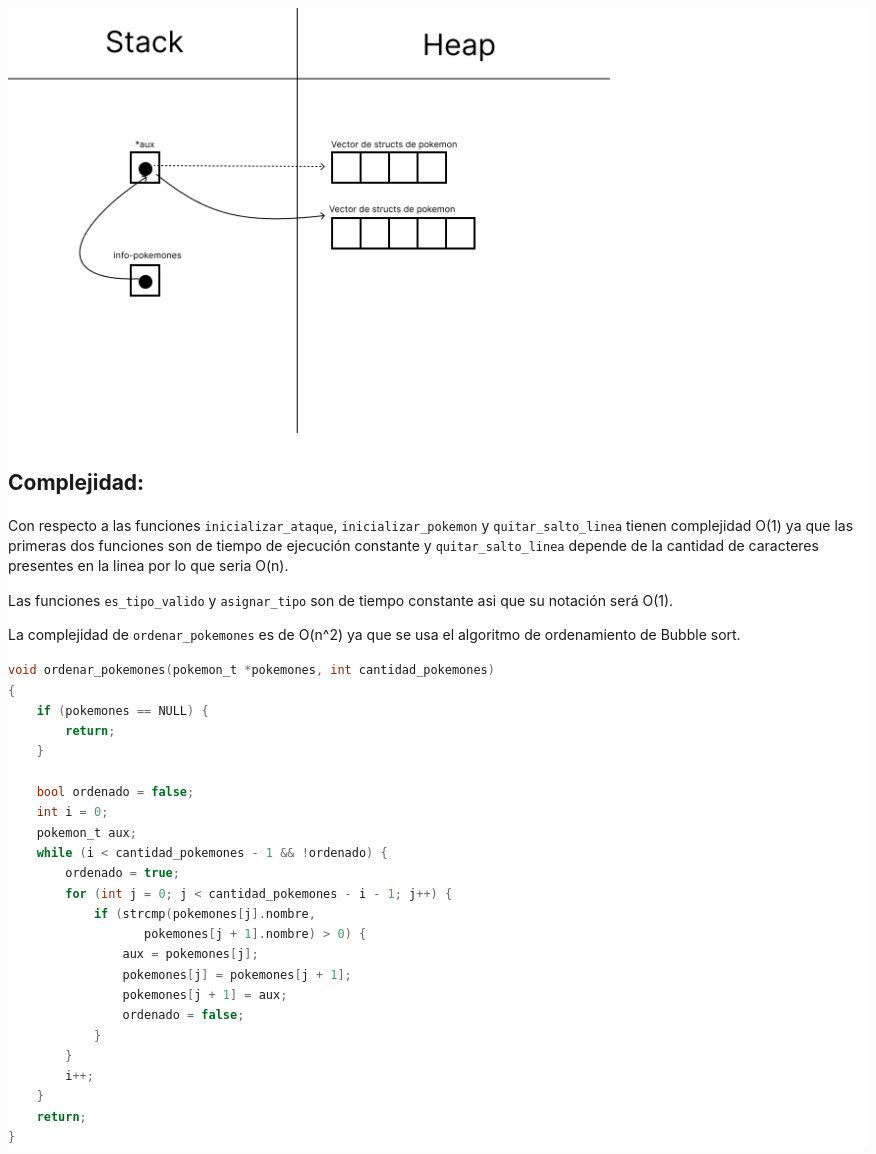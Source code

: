 <img width="70%" src="img/Memoria 2.png">
</div>


## Complejidad:

Con respecto a las funciones `inicializar_ataque`, `inicializar_pokemon` y `quitar_salto_linea` tienen complejidad O(1) ya que las primeras dos funciones son de tiempo de ejecución constante y `quitar_salto_linea` depende de la cantidad de caracteres presentes en la linea por lo que seria O(n).

Las funciones `es_tipo_valido` y `asignar_tipo` son de tiempo constante asi que su notación será O(1).

La complejidad de `ordenar_pokemones` es de O(n^2) ya que se usa el algoritmo de ordenamiento de Bubble sort.

```c
void ordenar_pokemones(pokemon_t *pokemones, int cantidad_pokemones)
{
	if (pokemones == NULL) {
		return;
	}

	bool ordenado = false;
	int i = 0;
	pokemon_t aux;
	while (i < cantidad_pokemones - 1 && !ordenado) {
		ordenado = true;
		for (int j = 0; j < cantidad_pokemones - i - 1; j++) {
			if (strcmp(pokemones[j].nombre,
				   pokemones[j + 1].nombre) > 0) {
				aux = pokemones[j];
				pokemones[j] = pokemones[j + 1];
				pokemones[j + 1] = aux;
				ordenado = false;
			}
		}
		i++;
	}
	return;
}
```

